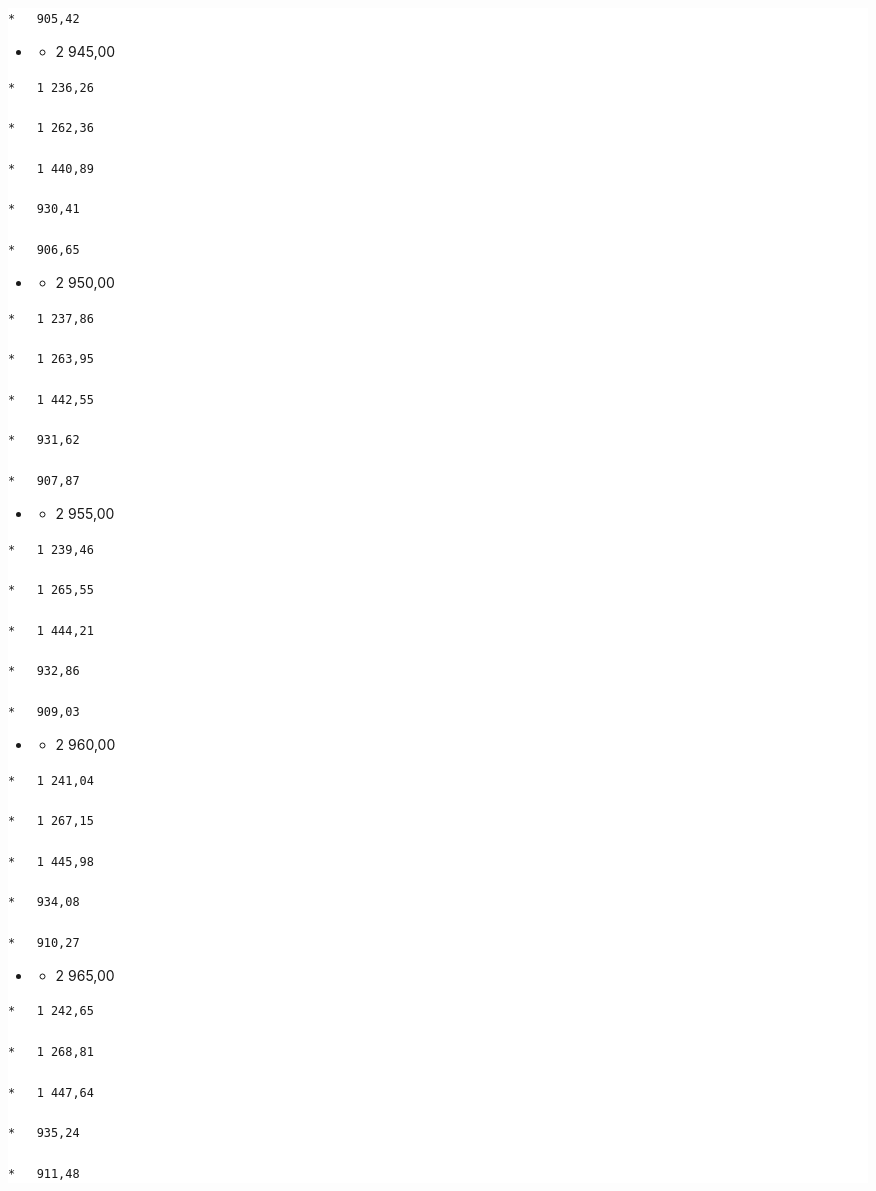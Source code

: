     *   905,42


*    *   2 945,00

    *   1 236,26

    *   1 262,36

    *   1 440,89

    *   930,41

    *   906,65


*    *   2 950,00

    *   1 237,86

    *   1 263,95

    *   1 442,55

    *   931,62

    *   907,87


*    *   2 955,00

    *   1 239,46

    *   1 265,55

    *   1 444,21

    *   932,86

    *   909,03


*    *   2 960,00

    *   1 241,04

    *   1 267,15

    *   1 445,98

    *   934,08

    *   910,27


*    *   2 965,00

    *   1 242,65

    *   1 268,81

    *   1 447,64

    *   935,24

    *   911,48

